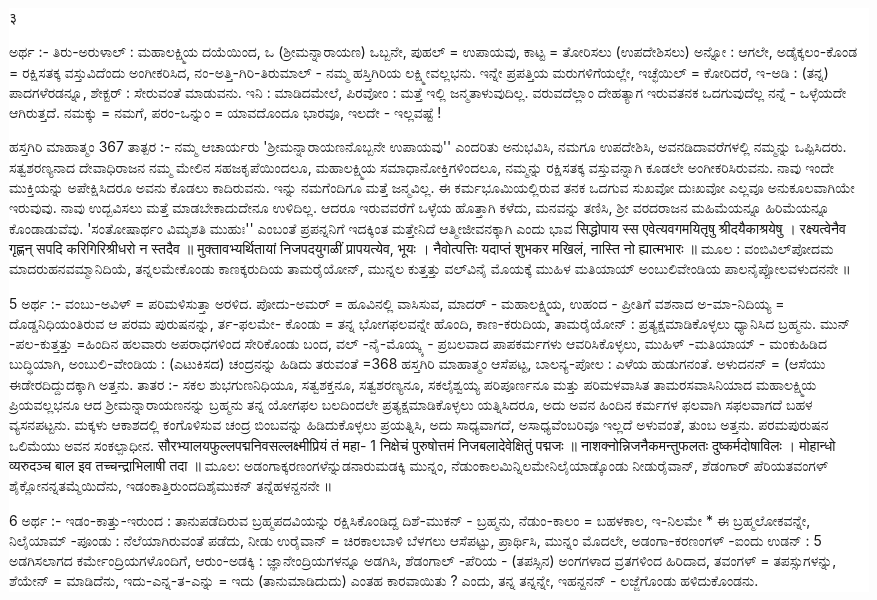 

३ 

ಅರ್ಥ :- ತಿರು-ಅರುಳಾಲ್ : ಮಹಾಲಕ್ಷ್ಮಿಯ ದಯೆಯಿಂದ, ಒ (ಶ್ರೀಮನ್ನಾರಾಯಣ) ಒಬ್ಬನೇ, ಪುಹಲ್ = ಉಪಾಯವು, ಕಾಟ್ಟ = ತೋರಿಸಲು (ಉಪದೇಶಿಸಲು) ಅನ್ನೋ : ಆಗಲೇ, ಅಡೈಕ್ಕಲಂ-ಕೊಂಡ = ರಕ್ಷಿಸತಕ್ಕ ವಸ್ತುವಿದೆಂದು ಅಂಗೀಕರಿಸಿದ, ನಂ-ಅತ್ತಿ-ಗಿರಿ-ತಿರುಮಾಲ್ - ನಮ್ಮ ಹಸ್ತಿಗಿರಿಯ ಲಕ್ಷ್ಮೀವಲ್ಲಭನು. ಇನ್ನೇ 
ಪ್ರಪತ್ತಿಯ ಮರುಗಳಿಗೆಯಲ್ಲೇ, ಇಚ್ಛೆಯಿಲ್ = ಕೋರಿದರೆ, ಇ-ಅಡಿ : (ತನ್ನ) ಪಾದಗಳೆರಡನ್ನೂ, ಶೇಕ್ಟರ್ : ಸೇರುವಂತೆ ಮಾಡುವನು. ಇನಿ : ಮಾಡಿದಮೇಲೆ, ಪಿರವೋಂ : ಮತ್ತೆ ಇಲ್ಲಿ ಜನ್ಮತಾಳುವುದಿಲ್ಲ. ವರುವದೆಲ್ಲಾಂ 
ದೇಹತ್ಯಾಗ ಇರುವತನಕ ಒದಗುವುದೆಲ್ಲ ನನ್ನೆ - ಒಳ್ಳೆಯದೇ ಆಗಿರುತ್ತದೆ. ನಮಕ್ಕು = ನಮಗೆ, ಪರಂ-ಒನ್ನುಂ = ಯಾವದೊಂದೂ ಭಾರವೂ, ಇಲದೇ - ಇಲ್ಲವಷ್ಟೆ ! 





ಹಸ್ತಗಿರಿ ಮಾಹಾತ್ಮಂ 
367 
ತಾತ್ಪರ :- ನಮ್ಮ ಆಚಾರ್ಯರು 'ಶ್ರೀಮನ್ನಾರಾಯಣನೊಬ್ಬನೇ ಉಪಾಯವು'' ಎಂದರಿತು ಅನುಭವಿಸಿ, ನಮಗೂ ಉಪದೇಶಿಸಿ, ಅವನಡಿದಾವರೆಗಳಲ್ಲಿ ನಮ್ಮನ್ನು ಒಪ್ಪಿಸಿದರು. ಸತ್ವಶರಣ್ಯನಾದ ದೇವಾಧಿರಾಜನ ನಮ್ಮ ಮೇಲಿನ ಸಹಜಕೃಪೆಯಿಂದಲೂ, ಮಹಾಲಕ್ಷ್ಮಿಯ ಸಮಾಧಾನೋಕ್ತಿಗಳಿಂದಲೂ, ನಮ್ಮನ್ನು ರಕ್ಷಿಸತಕ್ಕ ವಸ್ತುವನ್ನಾಗಿ ಕೂಡಲೇ ಅಂಗೀಕರಿಸಿರುವನು. ನಾವು ಇಂದೇ ಮುಕ್ತಿಯನ್ನು ಅಪೇಕ್ಷಿಸಿದರೂ ಅವನು ಕೊಡಲು ಕಾದಿರುವನು. ಇನ್ನು ನಮಗೆಂದಿಗೂ ಮತ್ತೆ ಜನ್ಮವಿಲ್ಲ. ಈ ಕರ್ಮಭೂಮಿಯಲ್ಲಿರುವ ತನಕ ಒದಗುವ ಸುಖವೋ ದುಃಖವೋ ಎಲ್ಲವೂ ಅನುಕೂಲವಾಗಿಯೇ ಇರುವುವು. ನಾವು ಉದ್ಬವಿಸಲು ಮತ್ತೆ ಮಾಡಬೇಕಾದುದೇನೂ ಉಳಿದಿಲ್ಲ. ಆದರೂ ಇರುವವರೆಗೆ ಒಳ್ಳೆಯ ಹೊತ್ತಾಗಿ ಕಳೆದು, ಮನವನ್ನು ತಣಿಸಿ, ಶ್ರೀ ವರದರಾಜನ ಮಹಿಮೆಯನ್ನೂ ಹಿರಿಮೆಯನ್ನೂ ಕೊಂಡಾಡುವೆವು. 'ಸಂತೋಷಾರ್ಥಂ ವಿಮೃಶತಿ ಮುಹುಃ'' ಎಂಬಂತೆ ಪ್ರಪನ್ನನಿಗೆ ಇದಕ್ಕಿಂತ ಮತ್ತೇನಿದೆ ಆತ್ಮೀಜೀವನಕ್ಕಾಗಿ ಎಂದು ಭಾವ 
सिद्धोपाय स्स एवेत्यवगमयितृषु श्रीदयैकाश्रयेषु । रक्ष्यत्वेनैव गृह्णन् सपदि करिगिरिश्रीधरो न स्तदैव ॥ मुक्तावभ्यर्थितायां निजपदयुगळीं प्रापयत्येव, भूयः । नैवोत्पत्तिः यदाप्तं शुभकर मखिलं, नास्ति नो ह्यात्मभारः ॥ 
ಮೂಲ : ವಂಬಿವಿಲ್‌ಪೋದಮ‌ ಮಾದರುಹನವಮ್ಮಾನಿದಿಯೆ, ತನ್ನಲಮೇಕೊಂಡು ಕಾಣಕ್ಕರುದಿಯ ತಾಮರೈಯೋನ್, ಮುನ್ನಲ ಕುತ್ತತ್ತು ವಲ್‌ವಿನೈ ಮೊಯಕ್ಕೆ ಮುಹಿಳ ಮತಿಯಾಯ್ ಅಂಬುಲಿವೇಂಡಿಯ ಪಾಲನೈಪ್ಪೋಲವಳುದನನೇ ॥ 

5 
ಅರ್ಥ :- ವಂಬು-ಅವಿಳ್ = ಪರಿಮಳಿಸುತ್ತಾ ಅರಳಿದ. ಪೋದು-ಅಮರ್ = ಹೂವಿನಲ್ಲಿ ವಾಸಿಸುವ, ಮಾದರ್ - ಮಹಾಲಕ್ಷ್ಮಿಯ, ಉಹಂದ - ಪ್ರೀತಿಗೆ ವಶನಾದ ಅ-ಮಾ-ನಿದಿಯ್ಯ = ದೊಡ್ಡನಿಧಿಯಂತಿರುವ ಆ ಪರಮ ಪುರುಷನನ್ನು, ರ್ತ-ಫಲಮೇ- ಕೊಂಡು = ತನ್ನ ಭೋಗಫಲವನ್ನೇ ಹೊಂದಿ, ಕಾಣ-ಕರುದಿಯ, ತಾಮರೈಯೋನ್ : ಪ್ರತ್ಯಕ್ಷಮಾಡಿಕೊಳ್ಳಲು ಧ್ಯಾನಿಸಿದ ಬ್ರಹ್ಮನು. ಮುನ್ -ಪಲ-ಕುತ್ತತ್ತು =ಹಿಂದಿನ ಹಲವಾರು ಅಪರಾಧಗಳಿಂದ ಸೇರಿಕೊಂಡು ಬಂದ, ವಲ್ -ನೈ-ಮೊಯ್ಕ್ಕ - ಪ್ರಬಲವಾದ ಪಾಪಕರ್ಮಗಳು ಆವರಿಸಿಕೊಳ್ಳಲು, ಮುಹಿಳ್ -ಮತಿಯಾಯ್ - ಮಂಕುಹಿಡಿದ ಬುದ್ಧಿಯಾಗಿ, ಅಂಬುಲಿ-ವೇಂಡಿಯ : (ಎಟುಕಿಸದ) ಚಂದ್ರನನ್ನು ಹಿಡಿದು ತರುವಂತೆ 
=368 
ಹಸ್ತಗಿರಿ ಮಾಹಾತ್ಮಂ 
ಆಸೆಪಟ್ಟ, ಬಾಲನ್ಯ-ಪೋಲ : ಎಳೆಯ ಹುಡುಗನಂತೆ. ಅಳುದನನ್ = (ಆಸೆಯು ಈಡೇರದಿದ್ದುದಕ್ಕಾಗಿ ಅತ್ತನು. 
ತಾತರ :- ಸಕಲ ಶುಭಗುಣನಿಧಿಯೂ, ಸತ್ವಶಕ್ತನೂ, ಸತ್ವಶರಣ್ಯನೂ, ಸಕಲೈಶ್ವಯ್ಯ ಪರಿಪೂರ್ಣನೂ ಮತ್ತು ಪರಿಮಳವಾಸಿತ ತಾಮರಸವಾಸಿನಿಯಾದ ಮಹಾಲಕ್ಷ್ಮಿಯ ಪ್ರಿಯವಲ್ಲಭನೂ ಆದ ಶ್ರೀಮನ್ನಾರಾಯಣನನ್ನು ಬ್ರಹ್ಮನು ತನ್ನ ಯೋಗಫಲ ಬಲದಿಂದಲೇ ಪ್ರತ್ಯಕ್ಷಮಾಡಿಕೊಳ್ಳಲು ಯತ್ನಿಸಿದರೂ, ಅದು ಅವನ ಹಿಂದಿನ ಕರ್ಮಗಳ ಫಲವಾಗಿ ಸಫಲವಾಗದೆ ಬಹಳ ವ್ಯಸನಪಟ್ಟನು. ಮಕ್ಕಳು ಆಕಾಶದಲ್ಲಿ ಕಂಗೊಳಿಸುವ ಚಂದ್ರ ಬಿಂಬವನ್ನು ಹಿಡಿದುಕೊಳ್ಳಲು ಪ್ರಯತ್ನಿಸಿ, ಅದು ಸಾಧ್ಯವಾಗದೆ, ಅಸಾಧ್ಯವೆಂಬರಿವೂ ಇಲ್ಲದೆ ಅಳುವಂತೆ, ತುಂಬ ಅತ್ತನು. ಪರಮಪುರುಷನ ಒಲಿಮೆಯು ಅವನ ಸಂಕಲ್ಪಾಧೀನ. 
सौरभ्यालयफुल्लपद्मनिवसल्लक्ष्मीप्रियं तं महा- 1 निक्षेचं पुरुषोत्तमं निजबलादेवेक्षितुं पद्मजः ॥ नाशक्नोन्निजनैकमन्तुफलतः दुष्कर्मदोषाविलः । मोहान्धो व्यरुदञ्च बाल इव तच्चन्द्राभिलाषी तदा ॥ 
ಮೂಲ: ಅಡಂಗಾಕ್ಕರಣಂಗಳೆನ್ನುಡನಾರುಮಡಕ್ಕಿ ಮುನ್ನಂ, 
ನೆಡುಂಕಾಲಮಿನ್ನಿಲಮೇನಿಲೈಯಾಡ್ಕೊಂಡು ನೀಡುರೈವಾನ್, ಶೆಡಂಗಾರ್ ಪೆರಿಯತವಂಗಳ್ ಶೈಕ್ಲೋನನ್ನತಮ್ಮೆಯಿದೆನು, ಇಡಂಕಾತ್ತಿರುಂದದಿಶೈಮುಕನ್ ತನ್ನೆಹಳನ್ದನನೇ ॥ 



6 
ಅರ್ಥ :- ಇಡಂ-ಕಾತ್ತು-ಇರುಂದ : ತಾನುಪಡೆದಿರುವ ಬ್ರಹ್ಮಪದವಿಯನ್ನು ರಕ್ಷಿಸಿಕೊಂಡಿದ್ದ ದಿಶೆ-ಮುಕನ್ - ಬ್ರಹ್ಮನು, ನೆಡುಂ-ಕಾಲಂ = ಬಹಳಕಾಲ, ಇ-ನಿಲಮೇ * ಈ ಬ್ರಹ್ಮಲೋಕವನ್ನೇ, ನಿಲೈಯಾಮ್ -ಪೂಂಡು : ನೆಲೆಯಾಗಿರುವಂತೆ ಪಡೆದು, ನೀಡು ಉರೈವಾನ್ = ಚಿರಕಾಲಬಾಳಿ ಬೆಳಗಲು ಆಸೆಪಟ್ಟು, ಪ್ರಾರ್ಥಿಸಿ, ಮುನ್ನಂ ಮೊದಲೇ, ಅಡಂಗಾ-ಕರಣಂಗಳ್ -ಐಂದು ಉಡನ್ : 5 ಅಡಗಿಸಲಾಗದ ಕರ್ಮೇಂದ್ರಿಯಗಳೊಂದಿಗೆ, ಆರುಂ-ಅಡಕ್ಕಿ : ಜ್ಞಾನೇಂದ್ರಿಯಗಳನ್ನೂ ಅಡಗಿಸಿ, ಶೆಡಂಗಾಲ್ -ಪೆರಿಯ - (ತಪಸ್ಸಿನ) ಅಂಗಗಳಾದ ವ್ರತಗಳಿಂದ ಹಿರಿದಾದ, ತವಂಗಳ್ = ತಪಸ್ಸುಗಳನ್ನು, ಶೆಯೇನ್ = ಮಾಡಿದೆನು, ಇದು-ಎನ್ನ-ತ-ಎನ್ನು = ಇದು (ತಾನುಮಾಡಿದುದು) ಎಂತಹ ಕಾರವಾಯಿತು ? ಎಂದು, ತನ್ನ ತನ್ನನ್ನೇ, ಇಹನ್ದನನ್ - ಲಜ್ಜೆಗೊಂಡು ಹಳಿದುಕೊಂಡನು. 
